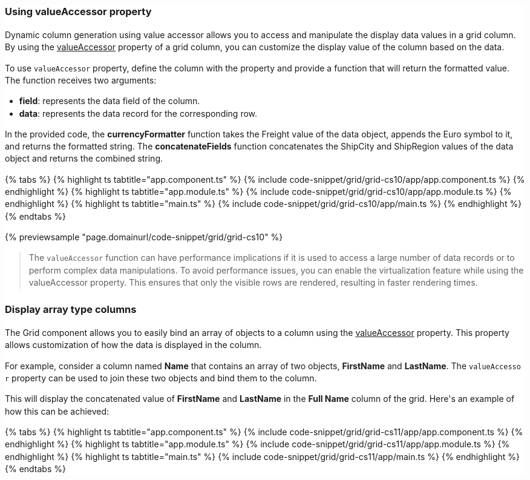 ### Using valueAccessor property

Dynamic column generation using value accessor allows you to access and manipulate the display data values in a grid column. By using the [valueAccessor](https://ej2.syncfusion.com/angular/documentation/api/grid/column/#valueaccessor) property of a grid column, you can customize the display value of the column based on the data.

To use `valueAccessor` property, define the column with the property and provide a function that will return the formatted value. The function receives two arguments:
* **field**: represents the data field of the column.
* **data**: represents the data record for the corresponding row.

In the provided code, the **currencyFormatter** function takes the Freight value of the data object, appends the Euro symbol to it, and returns the formatted string. The **concatenateFields** function concatenates the ShipCity and ShipRegion values of the data object and returns the combined string.

{% tabs %}
{% highlight ts tabtitle="app.component.ts" %}
{% include code-snippet/grid/grid-cs10/app/app.component.ts %}
{% endhighlight %}
{% highlight ts tabtitle="app.module.ts" %}
{% include code-snippet/grid/grid-cs10/app/app.module.ts %}
{% endhighlight %}
{% highlight ts tabtitle="main.ts" %}
{% include code-snippet/grid/grid-cs10/app/main.ts %}
{% endhighlight %}
{% endtabs %}
  
{% previewsample "page.domainurl/code-snippet/grid/grid-cs10" %}

> The `valueAccessor` function can have performance implications if it is used to access a large number of data records or to perform complex data manipulations. To avoid performance issues, you can enable the virtualization feature while using the valueAccessor property. This ensures that only the visible rows are rendered, resulting in faster rendering times.

### Display array type columns

The Grid component allows you to easily bind an array of objects to a column using the [valueAccessor](https://ej2.syncfusion.com/angular/documentation/api/grid/column/#valueaccessor) property. This property allows customization of how the data is displayed in the column.

For example, consider a column named **Name** that contains an array of two objects, **FirstName** and **LastName**.  The `valueAccessor` property can be used to join these two objects and bind them to the column.

This will display the concatenated value of **FirstName** and **LastName** in the **Full Name** column of the grid. Here's an example of how this can be achieved:

{% tabs %}
{% highlight ts tabtitle="app.component.ts" %}
{% include code-snippet/grid/grid-cs11/app/app.component.ts %}
{% endhighlight %}
{% highlight ts tabtitle="app.module.ts" %}
{% include code-snippet/grid/grid-cs11/app/app.module.ts %}
{% endhighlight %}
{% highlight ts tabtitle="main.ts" %}
{% include code-snippet/grid/grid-cs11/app/main.ts %}
{% endhighlight %}
{% endtabs %}
  